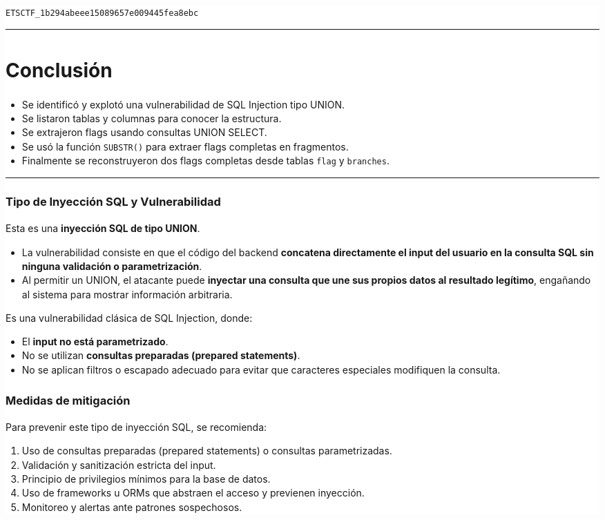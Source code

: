 ```
ETSCTF_1b294abeee15089657e009445fea8ebc
```

---

# Conclusión

- Se identificó y explotó una vulnerabilidad de SQL Injection tipo UNION.
- Se listaron tablas y columnas para conocer la estructura.
- Se extrajeron flags usando consultas UNION SELECT.
- Se usó la función `SUBSTR()` para extraer flags completas en fragmentos.
- Finalmente se reconstruyeron dos flags completas desde tablas `flag` y `branches`.

---

### Tipo de Inyección SQL y Vulnerabilidad

Esta es una **inyección SQL de tipo UNION**. 

- La vulnerabilidad consiste en que el código del backend **concatena directamente el input del usuario en la consulta SQL sin ninguna validación o parametrización**.
- Al permitir un UNION, el atacante puede **inyectar una consulta que une sus propios datos al resultado legítimo**, engañando al sistema para mostrar información arbitraria.

Es una vulnerabilidad clásica de SQL Injection, donde:

- El **input no está parametrizado**.
- No se utilizan **consultas preparadas (prepared statements)**.
- No se aplican filtros o escapado adecuado para evitar que caracteres especiales modifiquen la consulta.

### Medidas de mitigación

Para prevenir este tipo de inyección SQL, se recomienda:

1. Uso de consultas preparadas (prepared statements) o consultas parametrizadas.
2. Validación y sanitización estricta del input.
3. Principio de privilegios mínimos para la base de datos.
4. Uso de frameworks u ORMs que abstraen el acceso y previenen inyección.
5. Monitoreo y alertas ante patrones sospechosos.

